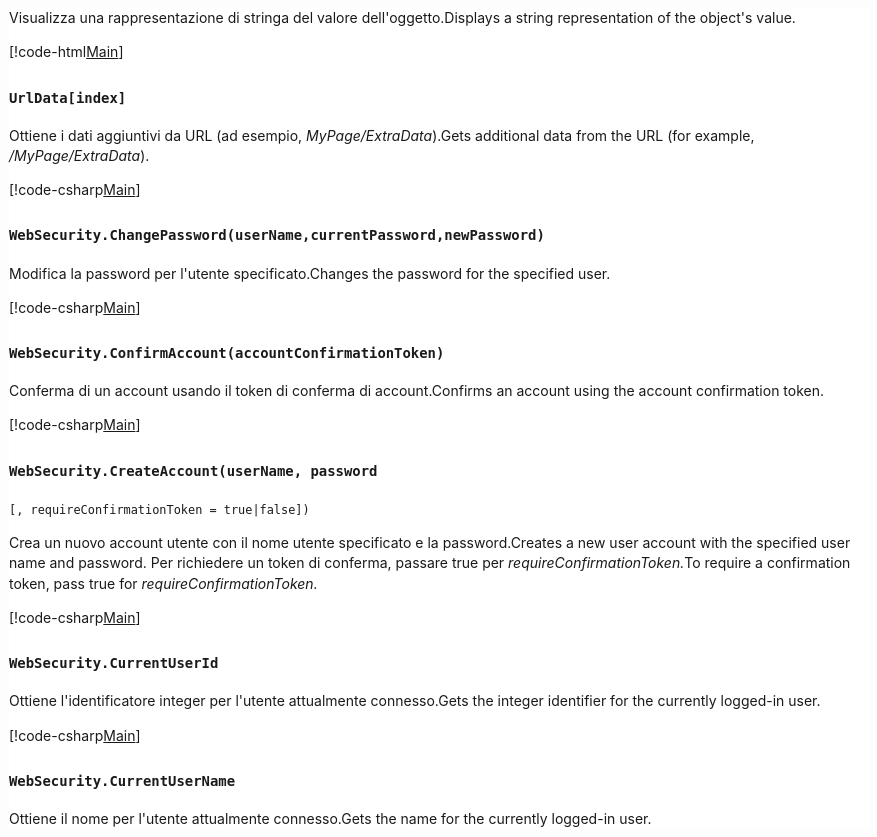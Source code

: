 <span data-ttu-id="689af-165">Visualizza una rappresentazione di stringa del valore dell'oggetto.</span><span class="sxs-lookup"><span data-stu-id="689af-165">Displays a string representation of the object's value.</span></span>

[!code-html[Main](asp-net-web-pages-api-reference/samples/sample35.html)]

### `UrlData[index]`

<span data-ttu-id="689af-166">Ottiene i dati aggiuntivi da URL (ad esempio, *MyPage/ExtraData*).</span><span class="sxs-lookup"><span data-stu-id="689af-166">Gets additional data from the URL (for example, */MyPage/ExtraData*).</span></span>

[!code-csharp[Main](asp-net-web-pages-api-reference/samples/sample36.cs)]

### `WebSecurity.ChangePassword(userName,currentPassword,newPassword)`

<span data-ttu-id="689af-167">Modifica la password per l'utente specificato.</span><span class="sxs-lookup"><span data-stu-id="689af-167">Changes the password for the specified user.</span></span>

[!code-csharp[Main](asp-net-web-pages-api-reference/samples/sample37.cs)]

### `WebSecurity.ConfirmAccount(accountConfirmationToken)`

<span data-ttu-id="689af-168">Conferma di un account usando il token di conferma di account.</span><span class="sxs-lookup"><span data-stu-id="689af-168">Confirms an account using the account confirmation token.</span></span>

[!code-csharp[Main](asp-net-web-pages-api-reference/samples/sample38.cs)]

### `WebSecurity.CreateAccount(userName, password`  
 `[, requireConfirmationToken = true|false])`

<span data-ttu-id="689af-169">Crea un nuovo account utente con il nome utente specificato e la password.</span><span class="sxs-lookup"><span data-stu-id="689af-169">Creates a new user account with the specified user name and password.</span></span> <span data-ttu-id="689af-170">Per richiedere un token di conferma, passare true per *requireConfirmationToken.*</span><span class="sxs-lookup"><span data-stu-id="689af-170">To require a confirmation token, pass true for *requireConfirmationToken.*</span></span>

[!code-csharp[Main](asp-net-web-pages-api-reference/samples/sample39.cs)]

### `WebSecurity.CurrentUserId`

<span data-ttu-id="689af-171">Ottiene l'identificatore integer per l'utente attualmente connesso.</span><span class="sxs-lookup"><span data-stu-id="689af-171">Gets the integer identifier for the currently logged-in user.</span></span>

[!code-csharp[Main](asp-net-web-pages-api-reference/samples/sample40.cs)]

### `WebSecurity.CurrentUserName`

<span data-ttu-id="689af-172">Ottiene il nome per l'utente attualmente connesso.</span><span class="sxs-lookup"><span data-stu-id="689af-172">Gets the name for the currently logged-in user.</span></span>
